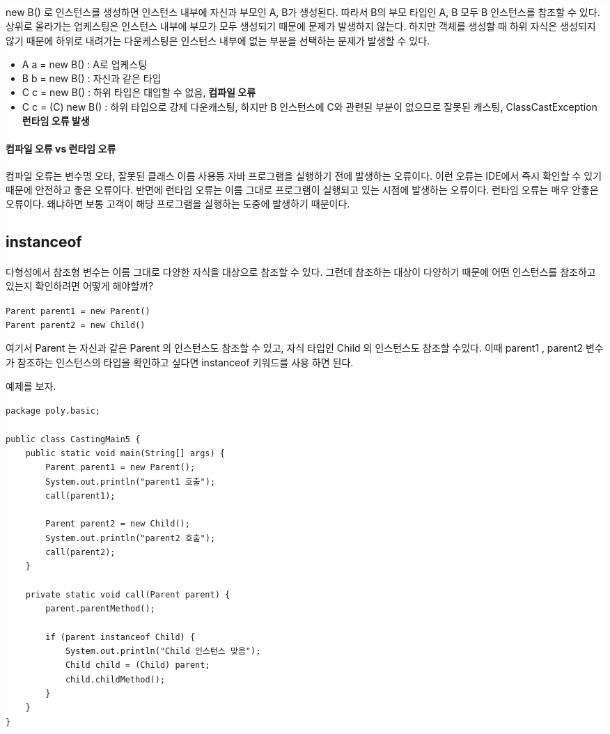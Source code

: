 
new B() 로 인스턴스를 생성하면 인스턴스 내부에 자신과 부모인 A, B가 생성된다. 따라서 B의 부모 타입인 A, B 모두 B 인스턴스를 
참조할 수 있다. 상위로 올라가는 업케스팅은 인스턴스 내부에 부모가 모두 생성되기 때문에 문제가 발생하지 않는다. 하지만 객체를 생성할 때 
하위 자식은 생성되지 않기 때문에 하위로 내려가는 다운케스팅은 인스턴스 내부에 없는 부분을 선택하는 문제가 발생할 수 있다.
- A a = new B() : A로 업케스팅
- B b = new B() : 자신과 같은 타입
- C c = new B() : 하위 타입은 대입할 수 없음, **컴파일 오류**
- C c = (C) new B() : 하위 타입으로 강제 다운캐스팅, 하지만 B 인스턴스에 C와 관련된 부분이 없으므로 잘못된 캐스팅, 
  ClassCastException **런타임 오류 발생**

#### 컴파일 오류 vs 런타임 오류
컴파일 오류는 변수명 오타, 잘못된 클래스 이름 사용등 자바 프로그램을 실행하기 전에 발생하는 오류이다. 이런 오류는 IDE에서 즉시 확인할 수 
있기 때문에 안전하고 좋은 오류이다.
반면에 런타임 오류는 이름 그대로 프로그램이 실행되고 있는 시점에 발생하는 오류이다. 런타임 오류는 매우 안좋은 오류이다. 
왜냐하면 보통 고객이 해당 프로그램을 실행하는 도중에 발생하기 때문이다.

## instanceof
다형성에서 참조형 변수는 이름 그대로 다양한 자식을 대상으로 참조할 수 있다. 그런데 참조하는 대상이 다양하기 때문에 어떤 인스턴스를 참조하고
있는지 확인하려면 어떻게 해야할까?

```
Parent parent1 = new Parent()
Parent parent2 = new Child()
```
여기서 Parent 는 자신과 같은 Parent 의 인스턴스도 참조할 수 있고, 자식 타입인 Child 의 인스턴스도 참조할 수있다. 
이때 parent1 , parent2 변수가 참조하는 인스턴스의 타입을 확인하고 싶다면 instanceof 키워드를 사용 하면 된다.

예제를 보자.
```
package poly.basic;

public class CastingMain5 {
    public static void main(String[] args) {
        Parent parent1 = new Parent();
        System.out.println("parent1 호출");
        call(parent1);

        Parent parent2 = new Child();
        System.out.println("parent2 호출");
        call(parent2);
    }

    private static void call(Parent parent) {
        parent.parentMethod();

        if (parent instanceof Child) {
            System.out.println("Child 인스턴스 맞음");
            Child child = (Child) parent;
            child.childMethod();
        }
    }
}
```
